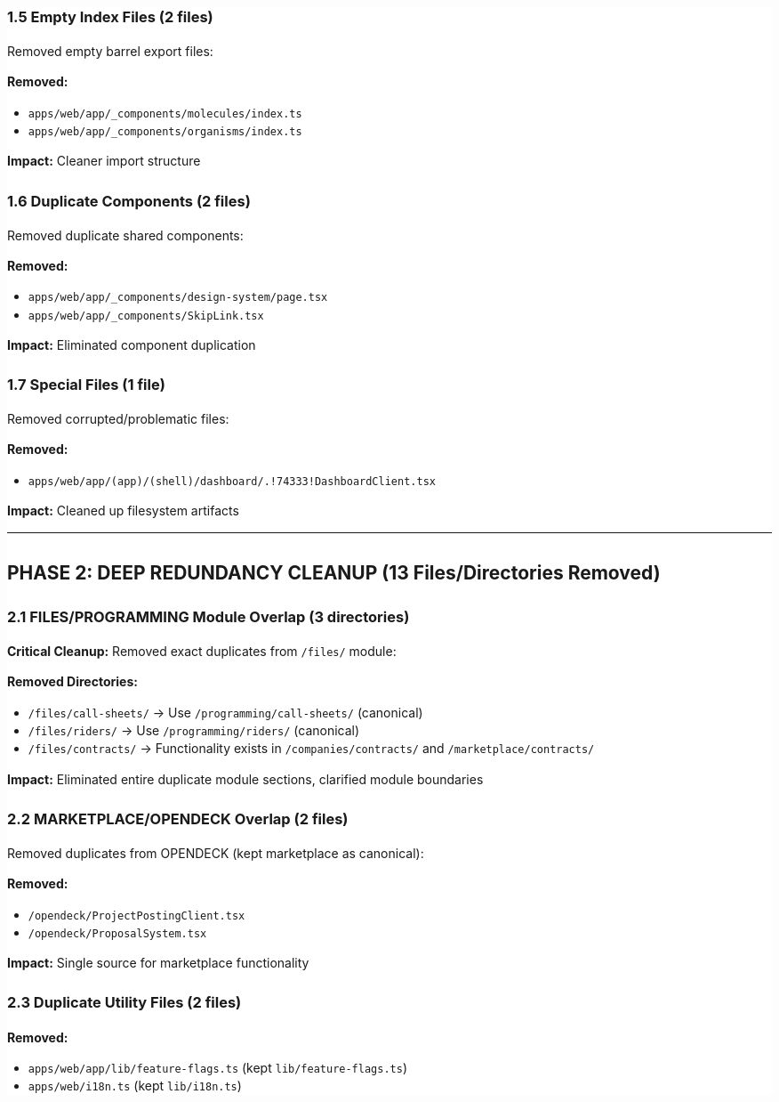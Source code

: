 ### 1.5 Empty Index Files (2 files)
Removed empty barrel export files:

**Removed:**
- `apps/web/app/_components/molecules/index.ts`
- `apps/web/app/_components/organisms/index.ts`

**Impact:** Cleaner import structure

### 1.6 Duplicate Components (2 files)
Removed duplicate shared components:

**Removed:**
- `apps/web/app/_components/design-system/page.tsx`
- `apps/web/app/_components/SkipLink.tsx`

**Impact:** Eliminated component duplication

### 1.7 Special Files (1 file)
Removed corrupted/problematic files:

**Removed:**
- `apps/web/app/(app)/(shell)/dashboard/.!74333!DashboardClient.tsx`

**Impact:** Cleaned up filesystem artifacts

---

## PHASE 2: DEEP REDUNDANCY CLEANUP (13 Files/Directories Removed)

### 2.1 FILES/PROGRAMMING Module Overlap (3 directories)
**Critical Cleanup:** Removed exact duplicates from `/files/` module:

**Removed Directories:**
- `/files/call-sheets/` → Use `/programming/call-sheets/` (canonical)
- `/files/riders/` → Use `/programming/riders/` (canonical)
- `/files/contracts/` → Functionality exists in `/companies/contracts/` and `/marketplace/contracts/`

**Impact:** Eliminated entire duplicate module sections, clarified module boundaries

### 2.2 MARKETPLACE/OPENDECK Overlap (2 files)
Removed duplicates from OPENDECK (kept marketplace as canonical):

**Removed:**
- `/opendeck/ProjectPostingClient.tsx`
- `/opendeck/ProposalSystem.tsx`

**Impact:** Single source for marketplace functionality

### 2.3 Duplicate Utility Files (2 files)
**Removed:**
- `apps/web/app/lib/feature-flags.ts` (kept `lib/feature-flags.ts`)
- `apps/web/i18n.ts` (kept `lib/i18n.ts`)
